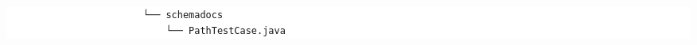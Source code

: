 ```
                        └── schemadocs  
                            └── PathTestCase.java                                  
```




